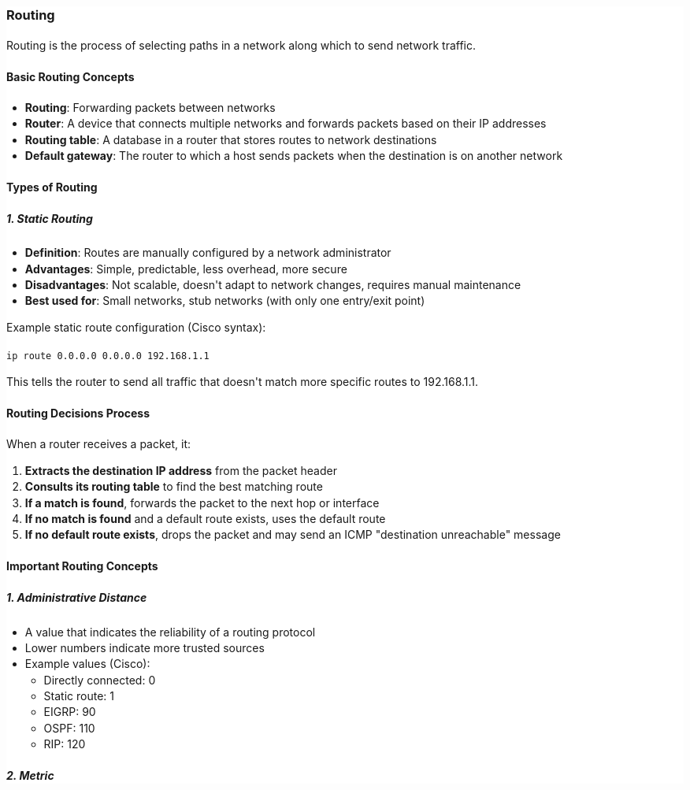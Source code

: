 ### Routing

Routing is the process of selecting paths in a network along which to send network traffic.

#### Basic Routing Concepts

- **Routing**: Forwarding packets between networks
- **Router**: A device that connects multiple networks and forwards packets based on their IP addresses
- **Routing table**: A database in a router that stores routes to network destinations
- **Default gateway**: The router to which a host sends packets when the destination is on another network

#### Types of Routing

##### 1. Static Routing

- **Definition**: Routes are manually configured by a network administrator
- **Advantages**: Simple, predictable, less overhead, more secure
- **Disadvantages**: Not scalable, doesn't adapt to network changes, requires manual maintenance
- **Best used for**: Small networks, stub networks (with only one entry/exit point)

Example static route configuration (Cisco syntax):

```
ip route 0.0.0.0 0.0.0.0 192.168.1.1
```

This tells the router to send all traffic that doesn't match more specific routes to 192.168.1.1.

#### Routing Decisions Process

When a router receives a packet, it:

1. **Extracts the destination IP address** from the packet header
2. **Consults its routing table** to find the best matching route
3. **If a match is found**, forwards the packet to the next hop or interface
4. **If no match is found** and a default route exists, uses the default route
5. **If no default route exists**, drops the packet and may send an ICMP "destination unreachable" message

#### Important Routing Concepts

##### 1. Administrative Distance

- A value that indicates the reliability of a routing protocol
- Lower numbers indicate more trusted sources
- Example values (Cisco):
    - Directly connected: 0
    - Static route: 1
    - EIGRP: 90
    - OSPF: 110
    - RIP: 120

##### 2. Metric
